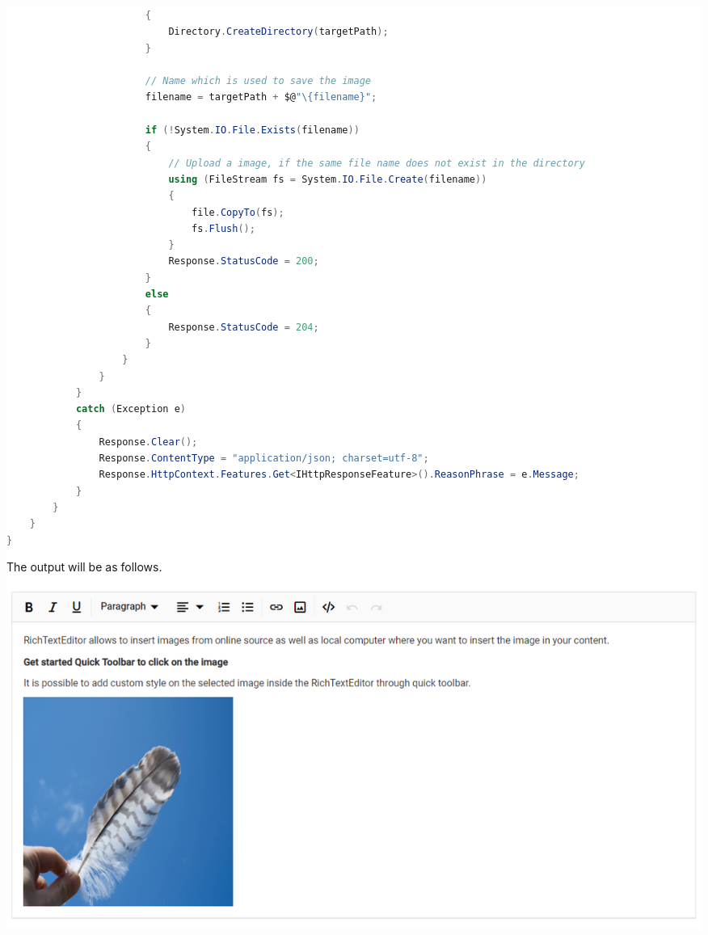```csharp
                        {
                            Directory.CreateDirectory(targetPath);
                        }

                        // Name which is used to save the image
                        filename = targetPath + $@"\{filename}";

                        if (!System.IO.File.Exists(filename))
                        {
                            // Upload a image, if the same file name does not exist in the directory
                            using (FileStream fs = System.IO.File.Create(filename))
                            {
                                file.CopyTo(fs);
                                fs.Flush();
                            }
                            Response.StatusCode = 200;
                        }
                        else
                        {
                            Response.StatusCode = 204;
                        }
                    }
                }
            }
            catch (Exception e)
            {
                Response.Clear();
                Response.ContentType = "application/json; charset=utf-8";
                Response.HttpContext.Features.Get<IHttpResponseFeature>().ReasonPhrase = e.Message;
            }
        }
    }
}

```

The output will be as follows.

![Image](./images/image-upload.png)
